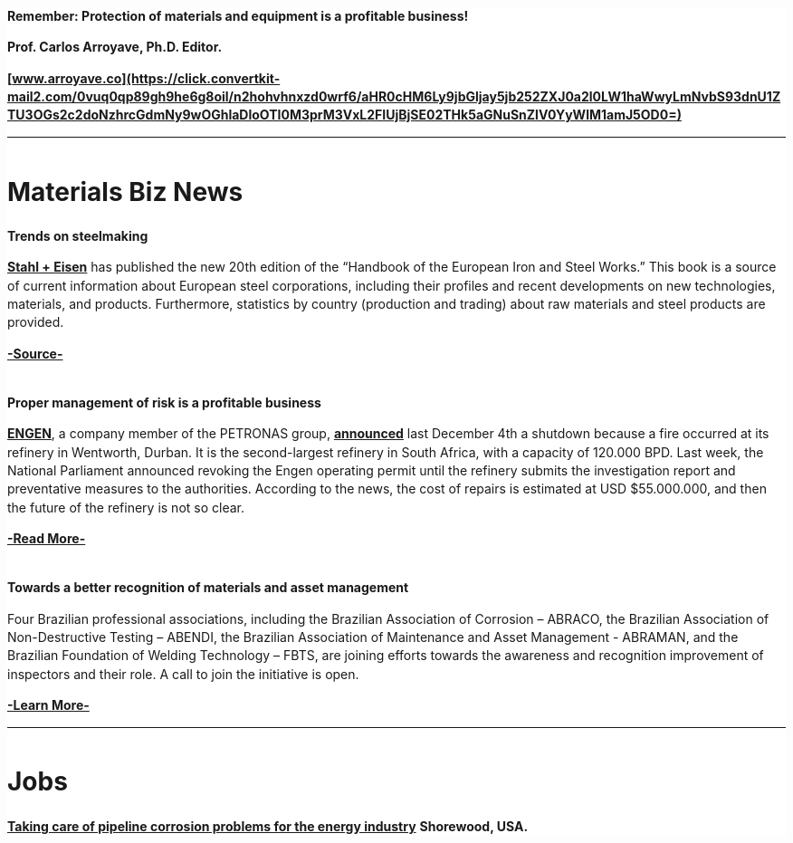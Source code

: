**Remember: Protection of materials and equipment is a profitable business!**

**Prof. Carlos Arroyave, Ph.D. Editor.**

**​[www.arroyave.co](https://click.convertkit-mail2.com/0vuq0qp89gh9he6g8oil/n2hohvhnxzd0wrf6/aHR0cHM6Ly9jbGljay5jb252ZXJ0a2l0LW1haWwyLmNvbS93dnU1ZTU3OGs2c2doNzhrcGdmNy9wOGhlaDloOTI0M3prM3VxL2FIUjBjSE02THk5aGNuSnZlV0YyWlM1amJ5OD0=)​**

- - -

# Materials Biz News

**Trends on steelmaking**

​**[Stahl + Eisen](https://www.stahleisen.de/)** has published the new 20th edition of the “Handbook of the European Iron and Steel Works.” This book is a source of current information about European steel corporations, including their profiles and recent developments on new technologies, materials, and products. Furthermore, statistics by country (production and trading) about raw materials and steel products are provided.

**​[\-Source-](https://www.stahleisen.de/product/handbuch-der-europaeischen-eisen-und-stahlwerke-20-auflage/)​**

​\
​**Proper management of risk is a profitable business**

​**[ENGEN](https://www.engen.co.za/)**, a company member of the PETRONAS group, **[announced](https://twitter.com/Engen_SA/status/1334831429100957697/photo/1)** last December 4th a shutdown because a fire occurred at its refinery in Wentworth, Durban. It is the second-largest refinery in South Africa, with a capacity of 120.000 BPD. Last week, the National Parliament announced revoking the Engen operating permit until the refinery submits the investigation report and preventative measures to the authorities. According to the news, the cost of repairs is estimated at USD $55.000.000, and then the future of the refinery is not so clear.

**​[\-Read More-](https://www.hazardexonthenet.net/article/183354/Future-of-South-Africa-s-second-largest-refinery-unknown-as-cost-of-repairs-estimated-at--40-million.aspx)​**

​\
​**Towards a better recognition of materials and asset management**

Four Brazilian professional associations, including the Brazilian Association of Corrosion – ABRACO, the Brazilian Association of Non-Destructive Testing – ABENDI, the Brazilian Association of Maintenance and Asset Management - ABRAMAN, and the Brazilian Foundation of Welding Technology – FBTS, are joining efforts towards the awareness and recognition improvement of inspectors and their role. A call to join the initiative is open.

**​[\-Learn More-](https://docs.google.com/forms/d/e/1FAIpQLSfDyCwuTXLiDMBCjMizDDeenz_zDETy-mEvsSOgj11w3RiPqg/viewform)**

- - -

# Jobs

**​[Taking care of pipeline corrosion problems for the energy industry](https://www.kindermorgan.com/Careers/Job-Opportunities)** **Shorewood, USA.**
